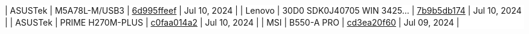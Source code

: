 | ASUSTek       | M5A78L-M/USB3               | [6d995ffeef](https://linux-hardware.org/?probe=6d995ffeef) | Jul 10, 2024 |
| Lenovo        | 30D0 SDK0J40705 WIN 3425... | [7b9b5db174](https://linux-hardware.org/?probe=7b9b5db174) | Jul 10, 2024 |
| ASUSTek       | PRIME H270M-PLUS            | [c0faa014a2](https://linux-hardware.org/?probe=c0faa014a2) | Jul 10, 2024 |
| MSI           | B550-A PRO                  | [cd3ea20f60](https://linux-hardware.org/?probe=cd3ea20f60) | Jul 09, 2024 |
